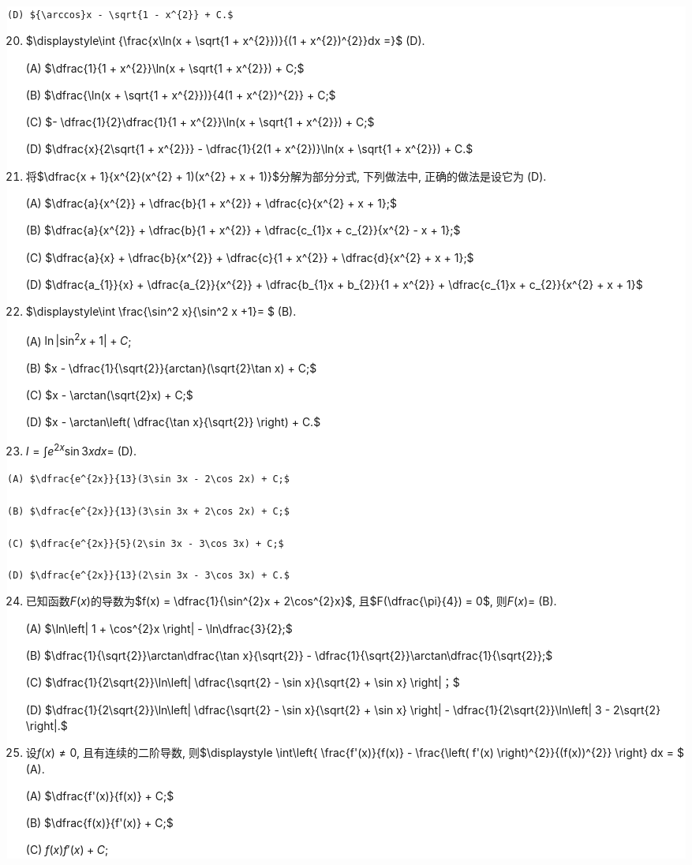     (D) ${\arccos}x - \sqrt{1 - x^{2}} + C.$

20. $\displaystyle\int {\frac{x\ln(x + \sqrt{1 + x^{2}})}{(1 + x^{2})^{2}}dx =}$ (D).

    (A) $\dfrac{1}{1 + x^{2}}\ln(x + \sqrt{1 + x^{2}}) + C;$ 

    (B) $\dfrac{\ln(x + \sqrt{1 + x^{2}})}{4(1 + x^{2})^{2}} + C;$

    (C) $- \dfrac{1}{2}\dfrac{1}{1 + x^{2}}\ln(x + \sqrt{1 + x^{2}}) + C;$ 

    (D) $\dfrac{x}{2\sqrt{1 + x^{2}}} - \dfrac{1}{2(1 + x^{2})}\ln(x + \sqrt{1 + x^{2}}) + C.$

21. 将$\dfrac{x + 1}{x^{2}(x^{2} + 1)(x^{2} + x + 1)}$分解为部分分式, 下列做法中, 正确的做法是设它为 (D).

    (A) $\dfrac{a}{x^{2}} + \dfrac{b}{1 + x^{2}} + \dfrac{c}{x^{2} + x + 1};$ 

    (B) $\dfrac{a}{x^{2}} + \dfrac{b}{1 + x^{2}} + \dfrac{c_{1}x + c_{2}}{x^{2} - x + 1};$

    (C) $\dfrac{a}{x} + \dfrac{b}{x^{2}} + \dfrac{c}{1 + x^{2}} + \dfrac{d}{x^{2} + x + 1};$ 

    (D) $\dfrac{a_{1}}{x} + \dfrac{a_{2}}{x^{2}} + \dfrac{b_{1}x + b_{2}}{1 + x^{2}} + \dfrac{c_{1}x + c_{2}}{x^{2} + x + 1}$

22. $\displaystyle\int \frac{\sin^2 x}{\sin^2 x +1}= $ (B).

    (A) $\ln|\sin^2 x + 1|+ C$;

    (B) $x - \dfrac{1}{\sqrt{2}}{arctan}(\sqrt{2}\tan x) + C;$

    (C) $x - \arctan(\sqrt{2}x) + C;$ 

    (D) $x - \arctan\left( \dfrac{\tan x}{\sqrt{2}} \right) + C.$

23.  $\displaystyle I = \int {e^{2x}\sin 3xdx =}$ (D).

    (A) $\dfrac{e^{2x}}{13}(3\sin 3x - 2\cos 2x) + C;$

    (B) $\dfrac{e^{2x}}{13}(3\sin 3x + 2\cos 2x) + C;$

    (C) $\dfrac{e^{2x}}{5}(2\sin 3x - 3\cos 3x) + C;$

    (D) $\dfrac{e^{2x}}{13}(2\sin 3x - 3\cos 3x) + C.$

24. 已知函数$F(x)$的导数为$f(x) = \dfrac{1}{\sin^{2}x + 2\cos^{2}x}$, 且$F(\dfrac{\pi}{4}) = 0$, 则$F(x) =$ (B).

    (A) $\ln\left| 1 + \cos^{2}x \right| - \ln\dfrac{3}{2};$

    (B) $\dfrac{1}{\sqrt{2}}\arctan\dfrac{\tan x}{\sqrt{2}} - \dfrac{1}{\sqrt{2}}\arctan\dfrac{1}{\sqrt{2}};$

    (C) $\dfrac{1}{2\sqrt{2}}\ln\left| \dfrac{\sqrt{2} - \sin x}{\sqrt{2} + \sin x} \right|；$

    (D) $\dfrac{1}{2\sqrt{2}}\ln\left| \dfrac{\sqrt{2} - \sin x}{\sqrt{2} + \sin x} \right| - \dfrac{1}{2\sqrt{2}}\ln\left| 3 - 2\sqrt{2} \right|.$

25. 设$f(x) \neq 0$, 且有连续的二阶导数, 则$\displaystyle \int\left\{ \frac{f'(x)}{f(x)} - \frac{\left( f'(x) \right)^{2}}{(f(x))^{2}} \right\} dx = $ (A).

    (A) $\dfrac{f'(x)}{f(x)} + C;$ 

    (B) $\dfrac{f(x)}{f'(x)} + C;$ 

    (C) $f(x)f'(x) + C;$ 

